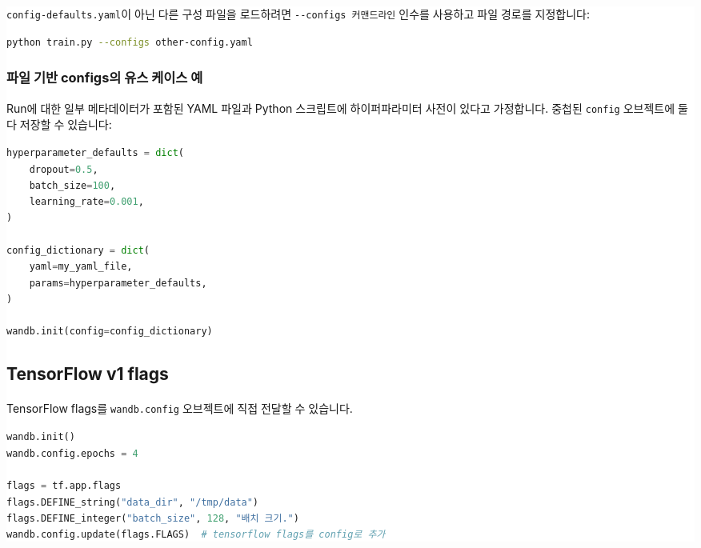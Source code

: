 `config-defaults.yaml`이 아닌 다른 구성 파일을 로드하려면 `--configs 커맨드라인` 인수를 사용하고 파일 경로를 지정합니다:

```bash
python train.py --configs other-config.yaml
```

### 파일 기반 configs의 유스 케이스 예
Run에 대한 일부 메타데이터가 포함된 YAML 파일과 Python 스크립트에 하이퍼파라미터 사전이 있다고 가정합니다. 중첩된 `config` 오브젝트에 둘 다 저장할 수 있습니다:

```python
hyperparameter_defaults = dict(
    dropout=0.5,
    batch_size=100,
    learning_rate=0.001,
)

config_dictionary = dict(
    yaml=my_yaml_file,
    params=hyperparameter_defaults,
)

wandb.init(config=config_dictionary)
```

## TensorFlow v1 flags

TensorFlow flags를 `wandb.config` 오브젝트에 직접 전달할 수 있습니다.

```python
wandb.init()
wandb.config.epochs = 4

flags = tf.app.flags
flags.DEFINE_string("data_dir", "/tmp/data")
flags.DEFINE_integer("batch_size", 128, "배치 크기.")
wandb.config.update(flags.FLAGS)  # tensorflow flags를 config로 추가
```